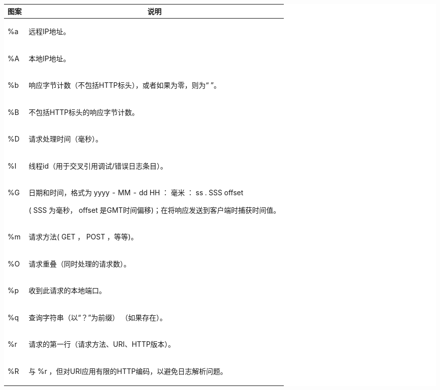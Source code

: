 <table id="table_7A07AFF34B5040A5B30F5735CFE9428F"> 
 <thead> 
  <tr> 
   <th class="entry"> <b>图案</b> </th> 
   <th class="entry"> <b>说明</b> </th> 
  </tr> 
 </thead>
 <tbody> 
  <tr> 
   <td> <p> <span class="codeph"> %a </span> </p> </td> 
   <td> <p>远程IP地址。 </p> </td> 
  </tr> 
  <tr> 
   <td> <p> <span class="codeph"> %A </span> </p> </td> 
   <td> <p>本地IP地址。 </p> </td> 
  </tr> 
  <tr> 
   <td> <p> <span class="codeph"> %b </span> </p> </td> 
   <td> <p>响应字节计数（不包括HTTP标头），或者如果为零，则为“ ”。 </p> </td> 
  </tr> 
  <tr> 
   <td> <p> <span class="codeph"> %B </span> </p> </td> 
   <td> <p>不包括HTTP标头的响应字节计数。 </p> </td> 
  </tr> 
  <tr> 
   <td> <p> <span class="codeph"> %D </span> </p> </td> 
   <td> <p>请求处理时间（毫秒）。 </p> </td> 
  </tr> 
  <tr> 
   <td> <p> <span class="codeph"> %I </span> </p> </td> 
   <td> <p>线程id（用于交叉引用调试/错误日志条目）。 </p> </td> 
  </tr> 
  <tr> 
   <td> <p> <span class="codeph"> %G </span> </p> </td> 
   <td> <p>日期和时间，格式为 <span class="codeph"> <span class="varname"> yyyy </span>- <span class="varname"> MM </span>- <span class="varname"> dd </span> <span class="varname"> HH </span>： <span class="varname"> 毫米 </span>： <span class="varname"> ss </span>. <span class="varname"> SSS </span> offset </span> </p> <p> ( <span class="varname"> SSS </span> 为毫秒， <span class="varname"> offset </span> 是GMT时间偏移)；在将响应发送到客户端时捕获时间值。 </p> </td> 
  </tr> 
  <tr> 
   <td> <p> <span class="codeph"> %m </span> </p> </td> 
   <td> <p>请求方法( <span class="codeph"> GET </span>， <span class="codeph"> POST </span>，等等)。 </p> </td> 
  </tr> 
  <tr> 
   <td> <p> <span class="codeph"> %O </span> </p> </td> 
   <td> <p>请求重叠（同时处理的请求数）。 </p> </td> 
  </tr> 
  <tr> 
   <td> <p> <span class="codeph"> %p </span> </p> </td> 
   <td> <p>收到此请求的本地端口。 </p> </td> 
  </tr> 
  <tr> 
   <td> <p> <span class="codeph"> %q </span> </p> </td> 
   <td> <p>查询字符串（以“？”为前缀） （如果存在）。 </p> </td> 
  </tr> 
  <tr> 
   <td> <p> <span class="codeph"> %r </span> </p> </td> 
   <td> <p>请求的第一行（请求方法、URI、HTTP版本）。 </p> </td> 
  </tr> 
  <tr> 
   <td> <p> <span class="codeph"> %R </span> </p> </td> 
   <td> <p>与 <span class="codeph"> %r </span>，但对URI应用有限的HTTP编码，以避免日志解析问题。 </p> </td> 
  </tr> 